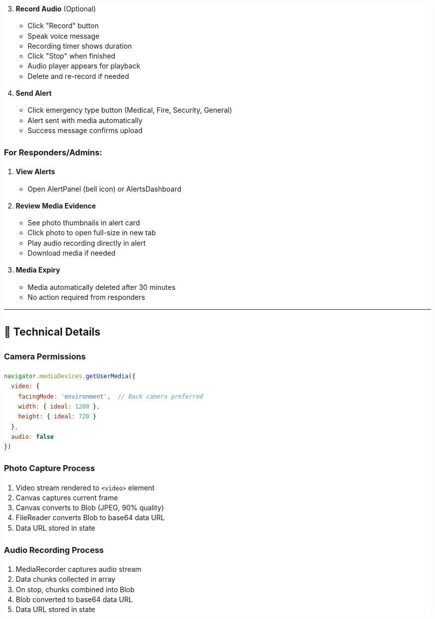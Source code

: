 3. **Record Audio** (Optional)
   - Click "Record" button
   - Speak voice message
   - Recording timer shows duration
   - Click "Stop" when finished
   - Audio player appears for playback
   - Delete and re-record if needed

4. **Send Alert**
   - Click emergency type button (Medical, Fire, Security, General)
   - Alert sent with media automatically
   - Success message confirms upload

### For Responders/Admins:

1. **View Alerts**
   - Open AlertPanel (bell icon) or AlertsDashboard

2. **Review Media Evidence**
   - See photo thumbnails in alert card
   - Click photo to open full-size in new tab
   - Play audio recording directly in alert
   - Download media if needed

3. **Media Expiry**
   - Media automatically deleted after 30 minutes
   - No action required from responders

---

## 🔧 Technical Details

### Camera Permissions
```javascript
navigator.mediaDevices.getUserMedia({
  video: { 
    facingMode: 'environment',  // Back camera preferred
    width: { ideal: 1280 },
    height: { ideal: 720 }
  },
  audio: false
})
```

### Photo Capture Process
1. Video stream rendered to `<video>` element
2. Canvas captures current frame
3. Canvas converts to Blob (JPEG, 90% quality)
4. FileReader converts Blob to base64 data URL
5. Data URL stored in state

### Audio Recording Process
1. MediaRecorder captures audio stream
2. Data chunks collected in array
3. On stop, chunks combined into Blob
4. Blob converted to base64 data URL
5. Data URL stored in state
